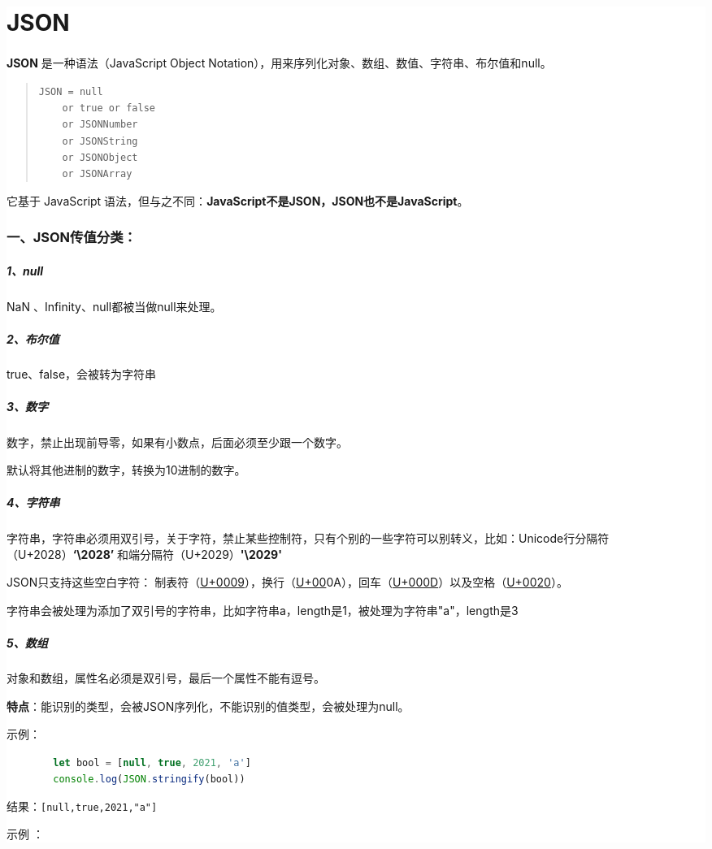 # JSON

**JSON** 是一种语法（JavaScript Object Notation），用来序列化对象、数组、数值、字符串、布尔值和null。

> ```
> JSON = null
>     or true or false
>     or JSONNumber
>     or JSONString
>     or JSONObject
>     or JSONArray
> ```

它基于 JavaScript 语法，但与之不同：**JavaScript不是JSON，JSON也不是JavaScript**。

### 一、JSON传值分类：

##### 1、null

NaN 、Infinity、null都被当做null来处理。

##### 2、布尔值

true、false，会被转为字符串

##### 3、数字

数字，禁止出现前导零，如果有小数点，后面必须至少跟一个数字。

默认将其他进制的数字，转换为10进制的数字。

##### 4、字符串

字符串，字符串必须用双引号，关于字符，禁止某些控制符，只有个别的一些字符可以别转义，比如：Unicode行分隔符（U+2028）**‘\2028’**   和端分隔符（U+2029）**'\2029'**

JSON只支持这些空白字符： 制表符（[U+0009](http://unicode-table.com/en/0009/)），换行（[U+00](http://unicode-table.com/en/0020/)0A），回车（[U+000D](http://unicode-table.com/en/000D/)）以及空格（[U+0020](http://unicode-table.com/en/0020/)）。

字符串会被处理为添加了双引号的字符串，比如字符串a，length是1，被处理为字符串"a"，length是3

##### 5、数组

对象和数组，属性名必须是双引号，最后一个属性不能有逗号。

**特点**：能识别的类型，会被JSON序列化，不能识别的值类型，会被处理为null。

示例：

```js
        let bool = [null, true, 2021, 'a']
        console.log(JSON.stringify(bool))
```

结果：`[null,true,2021,"a"]`

示例 ：
